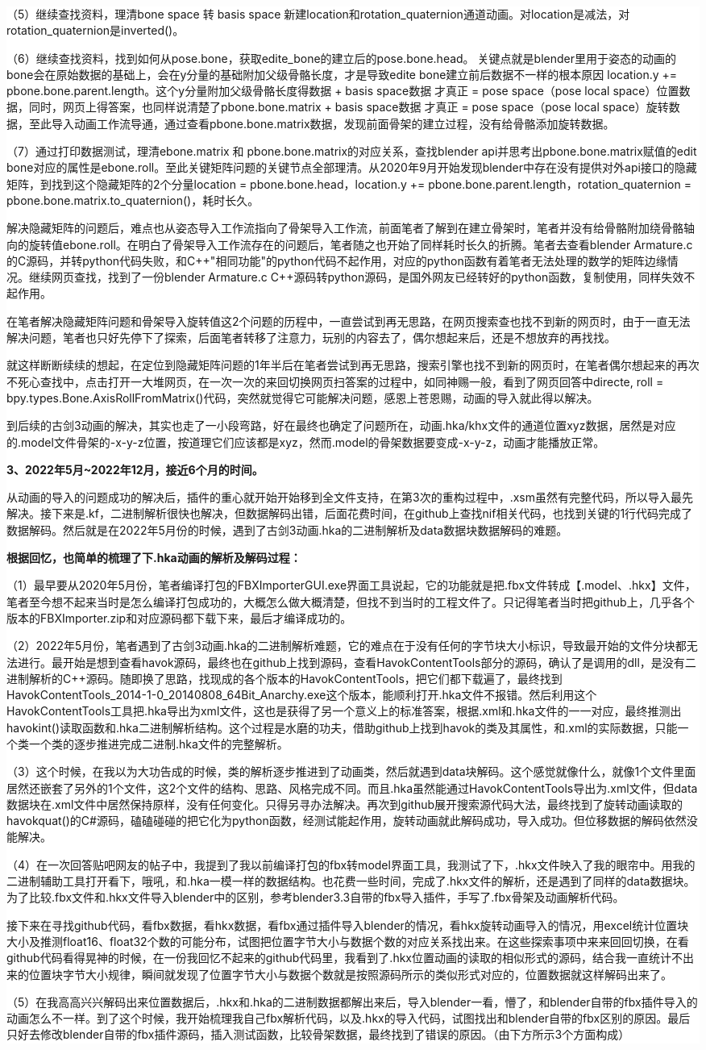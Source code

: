 （5）继续查找资料，理清bone space 转 basis space 新建location和rotation_quaternion通道动画。对location是减法，对rotation_quaternion是inverted()。

（6）继续查找资料，找到如何从pose.bone，获取edite_bone的建立后的pose.bone.head。  关键点就是blender里用于姿态的动画的bone会在原始数据的基础上，会在y分量的基础附加父级骨骼长度，才是导致edite bone建立前后数据不一样的根本原因  location.y += pbone.bone.parent.length。这个y分量附加父级骨骼长度得数据 + basis space数据 才真正 = pose space（pose local space）位置数据，同时，网页上得答案，也同样说清楚了pbone.bone.matrix + basis space数据 才真正 = pose space（pose local space）旋转数据，至此导入动画工作流导通，通过查看pbone.bone.matrix数据，发现前面骨架的建立过程，没有给骨骼添加旋转数据。

（7）通过打印数据测试，理清ebone.matrix 和 pbone.bone.matrix的对应关系，查找blender api并思考出pbone.bone.matrix赋值的edit bone对应的属性是ebone.roll。至此关键矩阵问题的关键节点全部理清。从2020年9月开始发现blender中存在没有提供对外api接口的隐藏矩阵，到找到这个隐藏矩阵的2个分量location = pbone.bone.head，location.y += pbone.bone.parent.length，rotation_quaternion = pbone.bone.matrix.to_quaternion()，耗时长久。

解决隐藏矩阵的问题后，难点也从姿态导入工作流指向了骨架导入工作流，前面笔者了解到在建立骨架时，笔者并没有给骨骼附加绕骨骼轴向的旋转值ebone.roll。在明白了骨架导入工作流存在的问题后，笔者随之也开始了同样耗时长久的折腾。笔者去查看blender Armature.c的C源码，并转python代码失败，和C++"相同功能"的python代码不起作用，对应的python函数有着笔者无法处理的数学的矩阵边缘情况。继续网页查找，找到了一份blender Armature.c C++源码转python源码，是国外网友已经转好的python函数，复制使用，同样失效不起作用。

在笔者解决隐藏矩阵问题和骨架导入旋转值这2个问题的历程中，一直尝试到再无思路，在网页搜索查也找不到新的网页时，由于一直无法解决问题，笔者也只好先停下了探索，后面笔者转移了注意力，玩别的内容去了，偶尔想起来后，还是不想放弃的再找找。

就这样断断续续的想起，在定位到隐藏矩阵问题的1年半后在笔者尝试到再无思路，搜索引擎也找不到新的网页时，在笔者偶尔想起来的再次不死心查找中，点击打开一大堆网页，在一次一次的来回切换网页扫答案的过程中，如同神赐一般，看到了网页回答中directe, roll = bpy.types.Bone.AxisRollFromMatrix()代码，突然就觉得它可能解决问题，感恩上苍恩赐，动画的导入就此得以解决。

到后续的古剑3动画的解决，其实也走了一小段弯路，好在最终也确定了问题所在，动画.hka/khx文件的通道位置xyz数据，居然是对应的.model文件骨架的-x-y-z位置，按道理它们应该都是xyz，然而.model的骨架数据要变成-x-y-z，动画才能播放正常。

**3、2022年5月~2022年12月，接近6个月的时间。**

从动画的导入的问题成功的解决后，插件的重心就开始开始移到全文件支持，在第3次的重构过程中，.xsm虽然有完整代码，所以导入最先解决。接下来是.kf，二进制解析很快也解决，但数据解码出错，后面花费时间，在github上查找nif相关代码，也找到关键的1行代码完成了数据解码。然后就是在2022年5月份的时候，遇到了古剑3动画.hka的二进制解析及data数据块数据解码的难题。

**根据回忆，也简单的梳理了下.hka动画的解析及解码过程：**

（1）最早要从2020年5月份，笔者编译打包的FBXImporterGUI.exe界面工具说起，它的功能就是把.fbx文件转成【.model、.hkx】文件，笔者至今想不起来当时是怎么编译打包成功的，大概怎么做大概清楚，但找不到当时的工程文件了。只记得笔者当时把github上，几乎各个版本的FBXImporter.zip和对应源码都下载下来，最后才编译成功的。

（2）2022年5月份，笔者遇到了古剑3动画.hka的二进制解析难题，它的难点在于没有任何的字节块大小标识，导致最开始的文件分块都无法进行。最开始是想到查看havok源码，最终也在github上找到源码，查看HavokContentTools部分的源码，确认了是调用的dll，是没有二进制解析的C++源码。随即换了思路，找现成的各个版本的HavokContentTools，把它们都下载遍了，最终找到HavokContentTools_2014-1-0_20140808_64Bit_Anarchy.exe这个版本，能顺利打开.hka文件不报错。然后利用这个HavokContentTools工具把.hka导出为xml文件，这也是获得了另一个意义上的标准答案，根据.xml和.hka文件的一一对应，最终推测出havokint()读取函数和.hka二进制解析结构。这个过程是水磨的功夫，借助github上找到havok的类及其属性，和.xml的实际数据，只能一个类一个类的逐步推进完成二进制.hka文件的完整解析。

（3）这个时候，在我以为大功告成的时候，类的解析逐步推进到了动画类，然后就遇到data块解码。这个感觉就像什么，就像1个文件里面居然还嵌套了另外的1个文件，这2个文件的结构、思路、风格完成不同。而且.hka虽然能通过HavokContentTools导出为.xml文件，但data数据块在.xml文件中居然保持原样，没有任何变化。只得另寻办法解决。再次到github展开搜索源代码大法，最终找到了旋转动画读取的havokquat()的C#源码，磕磕碰碰的把它化为python函数，经测试能起作用，旋转动画就此解码成功，导入成功。但位移数据的解码依然没能解决。

（4）在一次回答贴吧网友的帖子中，我提到了我以前编译打包的fbx转model界面工具，我测试了下，.hkx文件映入了我的眼帘中。用我的二进制辅助工具打开看下，哦吼，和.hka一模一样的数据结构。也花费一些时间，完成了.hkx文件的解析，还是遇到了同样的data数据块。为了比较.fbx文件和.hkx文件导入blender中的区别，参考blender3.3自带的fbx导入插件，手写了.fbx骨架及动画解析代码。

接下来在寻找github代码，看fbx数据，看hkx数据，看fbx通过插件导入blender的情况，看hkx旋转动画导入的情况，用excel统计位置块大小及推测float16、float32个数的可能分布，试图把位置字节大小与数据个数的对应关系找出来。在这些探索事项中来来回回切换，在看github代码看得晃神的时候，在一份我回忆不起来的github代码里，我看到了.hkx位置动画的读取的相似形式的源码，结合我一直统计不出来的位置块字节大小规律，瞬间就发现了位置字节大小与数据个数就是按照源码所示的类似形式对应的，位置数据就这样解码出来了。

（5）在我高高兴兴解码出来位置数据后，.hkx和.hka的二进制数据都解出来后，导入blender一看，懵了，和blender自带的fbx插件导入的动画怎么不一样。到了这个时候，我开始梳理我自己fbx解析代码，以及.hkx的导入代码，试图找出和blender自带的fbx区别的原因。最后只好去修改blender自带的fbx插件源码，插入测试函数，比较骨架数据，最终找到了错误的原因。（由下方所示3个方面构成）
